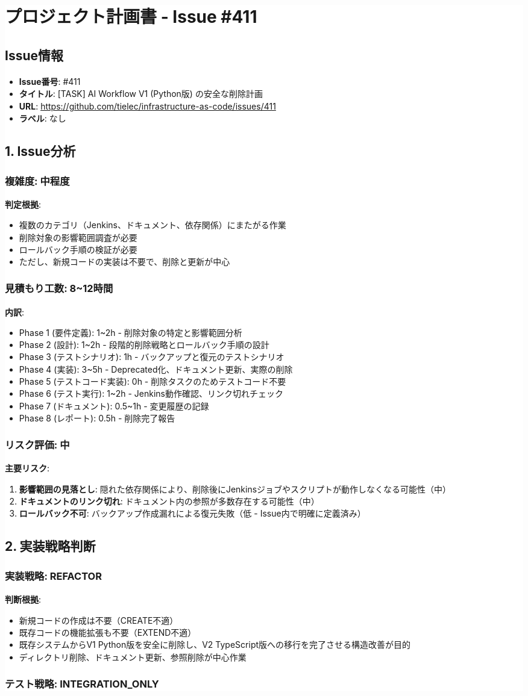# プロジェクト計画書 - Issue #411

## Issue情報

- **Issue番号**: #411
- **タイトル**: [TASK] AI Workflow V1 (Python版) の安全な削除計画
- **URL**: https://github.com/tielec/infrastructure-as-code/issues/411
- **ラベル**: なし

## 1. Issue分析

### 複雑度: 中程度

**判定根拠**:
- 複数のカテゴリ（Jenkins、ドキュメント、依存関係）にまたがる作業
- 削除対象の影響範囲調査が必要
- ロールバック手順の検証が必要
- ただし、新規コードの実装は不要で、削除と更新が中心

### 見積もり工数: 8~12時間

**内訳**:
- Phase 1 (要件定義): 1~2h - 削除対象の特定と影響範囲分析
- Phase 2 (設計): 1~2h - 段階的削除戦略とロールバック手順の設計
- Phase 3 (テストシナリオ): 1h - バックアップと復元のテストシナリオ
- Phase 4 (実装): 3~5h - Deprecated化、ドキュメント更新、実際の削除
- Phase 5 (テストコード実装): 0h - 削除タスクのためテストコード不要
- Phase 6 (テスト実行): 1~2h - Jenkins動作確認、リンク切れチェック
- Phase 7 (ドキュメント): 0.5~1h - 変更履歴の記録
- Phase 8 (レポート): 0.5h - 削除完了報告

### リスク評価: 中

**主要リスク**:
1. **影響範囲の見落とし**: 隠れた依存関係により、削除後にJenkinsジョブやスクリプトが動作しなくなる可能性（中）
2. **ドキュメントのリンク切れ**: ドキュメント内の参照が多数存在する可能性（中）
3. **ロールバック不可**: バックアップ作成漏れによる復元失敗（低 - Issue内で明確に定義済み）

## 2. 実装戦略判断

### 実装戦略: REFACTOR

**判断根拠**:
- 新規コードの作成は不要（CREATE不適）
- 既存コードの機能拡張も不要（EXTEND不適）
- 既存システムからV1 Python版を安全に削除し、V2 TypeScript版への移行を完了させる構造改善が目的
- ディレクトリ削除、ドキュメント更新、参照削除が中心作業

### テスト戦略: INTEGRATION_ONLY
